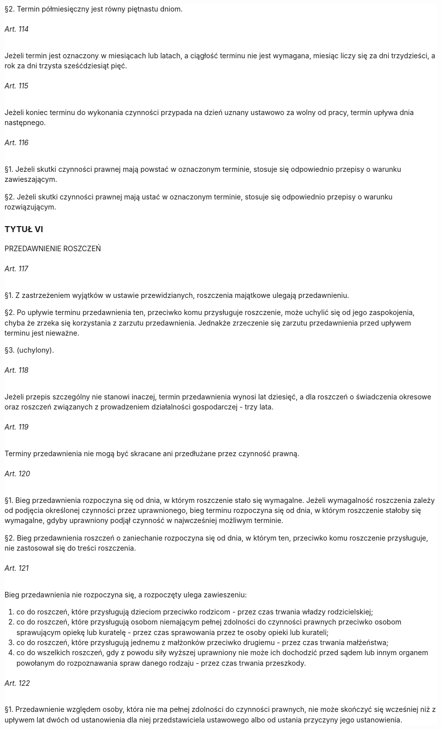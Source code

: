 §2. Termin półmiesięczny jest równy piętnastu dniom.

###### Art. 114
Jeżeli termin jest oznaczony w miesiącach lub latach, a ciągłość terminu nie jest wymagana, miesiąc liczy się za dni trzydzieści, a rok za dni trzysta sześćdziesiąt pięć.
###### Art. 115
Jeżeli koniec terminu do wykonania czynności przypada na dzień uznany ustawowo za wolny od pracy, termin upływa dnia następnego.
###### Art. 116
§1. Jeżeli skutki czynności prawnej mają powstać w oznaczonym terminie, stosuje się odpowiednio przepisy o warunku zawieszającym.

§2. Jeżeli skutki czynności prawnej mają ustać w oznaczonym terminie, stosuje się odpowiednio przepisy o warunku rozwiązującym.


### TYTUŁ VI

PRZEDAWNIENIE ROSZCZEŃ
###### Art. 117
§1. Z zastrzeżeniem wyjątków w ustawie przewidzianych, roszczenia majątkowe ulegają przedawnieniu.

§2. Po upływie terminu przedawnienia ten, przeciwko komu przysługuje roszczenie, może uchylić się od jego zaspokojenia, chyba że zrzeka się korzystania z zarzutu przedawnienia. Jednakże zrzeczenie się zarzutu przedawnienia przed upływem terminu jest nieważne.

§3. (uchylony).

###### Art. 118
Jeżeli przepis szczególny nie stanowi inaczej, termin przedawnienia wynosi lat dziesięć, a dla roszczeń o świadczenia okresowe oraz roszczeń związanych z prowadzeniem działalności gospodarczej - trzy lata.
###### Art. 119
Terminy przedawnienia nie mogą być skracane ani przedłużane przez czynność prawną.
###### Art. 120
§1. Bieg przedawnienia rozpoczyna się od dnia, w którym roszczenie stało się wymagalne. Jeżeli wymagalność roszczenia zależy od podjęcia określonej czynności przez uprawnionego, bieg terminu rozpoczyna się od dnia, w którym roszczenie stałoby się wymagalne, gdyby uprawniony podjął czynność w najwcześniej możliwym terminie.

§2. Bieg przedawnienia roszczeń o zaniechanie rozpoczyna się od dnia, w którym ten, przeciwko komu roszczenie przysługuje, nie zastosował się do treści roszczenia.

###### Art. 121
Bieg przedawnienia nie rozpoczyna się, a rozpoczęty ulega zawieszeniu:
  1) co do roszczeń, które przysługują dzieciom przeciwko rodzicom - przez czas trwania władzy rodzicielskiej;
  2) co do roszczeń, które przysługują osobom niemającym pełnej zdolności do czynności prawnych przeciwko osobom sprawującym opiekę lub kuratelę - przez czas sprawowania przez te osoby opieki lub kurateli;
  3) co do roszczeń, które przysługują jednemu z małżonków przeciwko drugiemu - przez czas trwania małżeństwa;
  4) co do wszelkich roszczeń, gdy z powodu siły wyższej uprawniony nie może ich dochodzić przed sądem lub innym organem powołanym do rozpoznawania spraw danego rodzaju - przez czas trwania przeszkody.
###### Art. 122
§1. Przedawnienie względem osoby, która nie ma pełnej zdolności do czynności prawnych, nie może skończyć się wcześniej niż z upływem lat dwóch od ustanowienia dla niej przedstawiciela ustawowego albo od ustania przyczyny jego ustanowienia.
